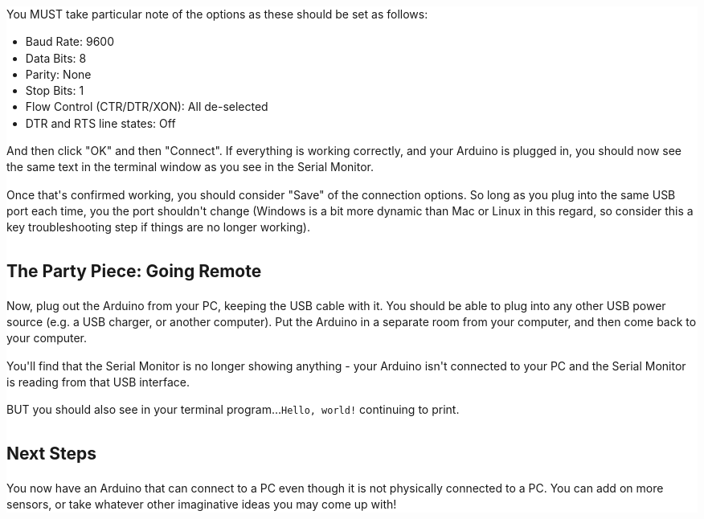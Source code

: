 You MUST take particular note of the options as these should be set as follows: 
* Baud Rate: 9600
* Data Bits: 8
* Parity: None
* Stop Bits: 1
* Flow Control (CTR/DTR/XON): All de-selected
* DTR and RTS line states: Off

And then click "OK" and then "Connect". If everything is working correctly, and your Arduino is plugged in, you should now see the same text in the terminal window as you see in the Serial Monitor.

Once that's confirmed working, you should consider "Save" of the connection options. So long as you plug into the same USB port each time, you the port shouldn't change (Windows is a bit more dynamic than Mac or Linux in this regard, so consider this a key troubleshooting step if things are no longer working).

## The Party Piece: Going Remote

Now, plug out the Arduino from your PC, keeping the USB cable with it. You should be able to plug into any other USB power source (e.g. a USB charger, or another computer).  Put the Arduino in a separate room from your computer, and then come back to your computer.

You'll find that the Serial Monitor is no longer showing anything - your Arduino isn't connected to your PC and the Serial Monitor is reading from that USB interface.

BUT you should also see in your terminal program...`Hello, world!` continuing to print. 

## Next Steps

You now have an Arduino that can connect to a PC even though it is not physically connected to a PC. You can add on more sensors, or take whatever other imaginative ideas you may come up with!  
